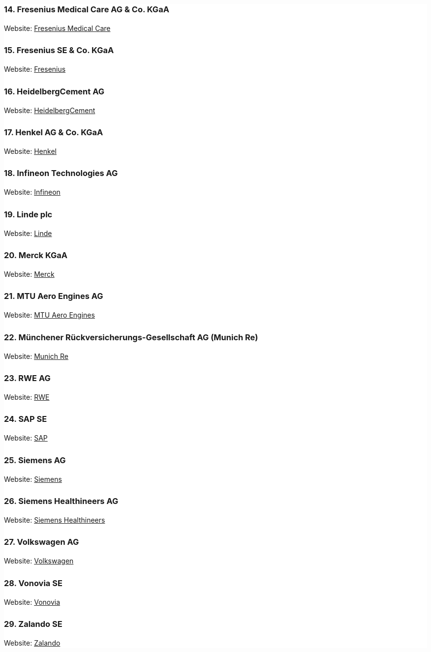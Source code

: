 ### 14. **Fresenius Medical Care AG & Co. KGaA**
Website: [Fresenius Medical Care](https://www.freseniusmedicalcare.com/)

### 15. **Fresenius SE & Co. KGaA**
Website: [Fresenius](https://www.fresenius.com/)

### 16. **HeidelbergCement AG**
Website: [HeidelbergCement](https://www.heidelbergcement.com/)

### 17. **Henkel AG & Co. KGaA**
Website: [Henkel](https://www.henkel.com/)

### 18. **Infineon Technologies AG**
Website: [Infineon](https://www.infineon.com/)

### 19. **Linde plc**
Website: [Linde](https://www.linde.com/)

### 20. **Merck KGaA**
Website: [Merck](https://www.merckgroup.com/)

### 21. **MTU Aero Engines AG**
Website: [MTU Aero Engines](https://www.mtu.de/)

### 22. **Münchener Rückversicherungs-Gesellschaft AG (Munich Re)**
Website: [Munich Re](https://www.munichre.com/)

### 23. **RWE AG**
Website: [RWE](https://www.rwe.com/)

### 24. **SAP SE**
Website: [SAP](https://www.sap.com/)

### 25. **Siemens AG**
Website: [Siemens](https://www.siemens.com/)

### 26. **Siemens Healthineers AG**
Website: [Siemens Healthineers](https://www.siemens-healthineers.com/)

### 27. **Volkswagen AG**
Website: [Volkswagen](https://www.volkswagenag.com/)

### 28. **Vonovia SE**
Website: [Vonovia](https://www.vonovia.de/)

### 29. **Zalando SE**
Website: [Zalando](https://corporate.zalando.com/)
